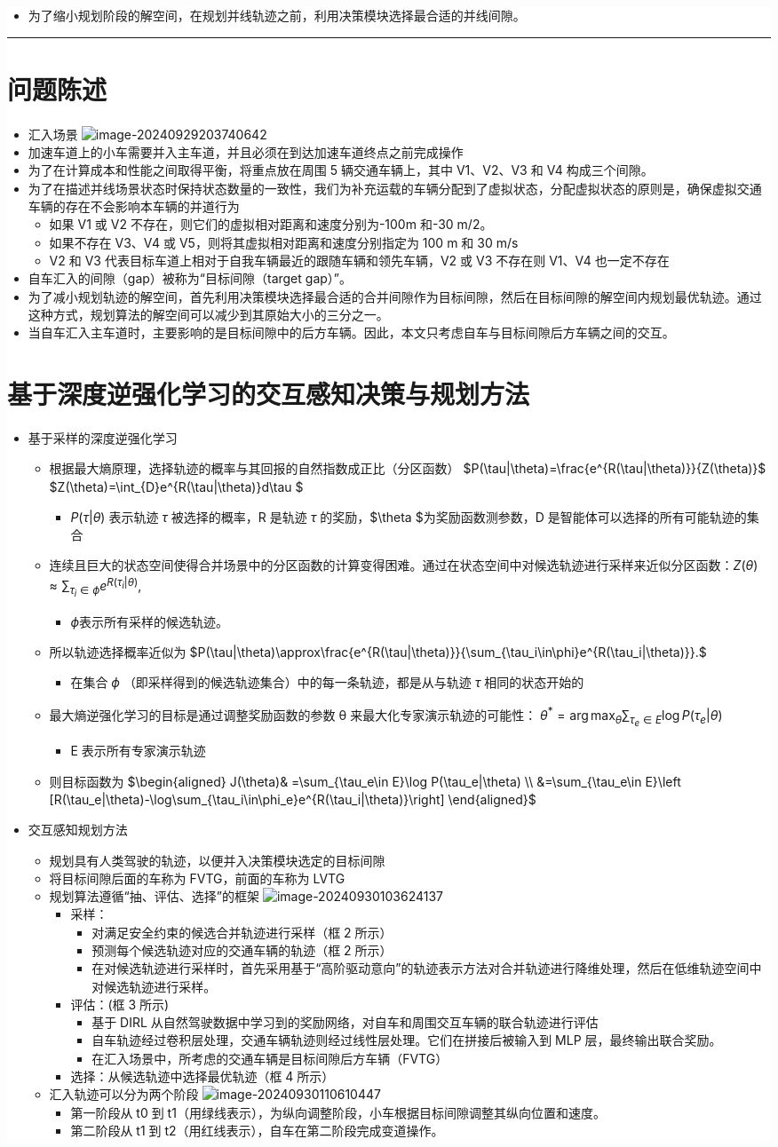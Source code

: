   - 为了缩小规划阶段的解空间，在规划并线轨迹之前，利用决策模块选择最合适的并线间隙。

***

# 问题陈述

- 汇入场景
  ![image-20240929203740642](https://raw.githubusercontent.com/Duangboss/Typora-Image/main/img/image-20240929203740642.png)
- 加速车道上的小车需要并入主车道，并且必须在到达加速车道终点之前完成操作
- 为了在计算成本和性能之间取得平衡，将重点放在周围 5 辆交通车辆上，其中 V1、V2、V3 和 V4 构成三个间隙。
- 为了在描述并线场景状态时保持状态数量的一致性，我们为补充运载的车辆分配到了虚拟状态，分配虚拟状态的原则是，确保虚拟交通车辆的存在不会影响本车辆的并道行为
  - 如果 V1 或 V2 不存在，则它们的虚拟相对距离和速度分别为-100m 和-30 m/2。
  - 如果不存在 V3、V4 或 V5，则将其虚拟相对距离和速度分别指定为 100 m 和 30 m/s
  - V2 和 V3 代表目标车道上相对于自我车辆最近的跟随车辆和领先车辆，V2 或 V3 不存在则 V1、V4 也一定不存在
- 自车汇入的间隙（gap）被称为“目标间隙（target gap）”。
- 为了减小规划轨迹的解空间，首先利用决策模块选择最合适的合并间隙作为目标间隙，然后在目标间隙的解空间内规划最优轨迹。通过这种方式，规划算法的解空间可以减少到其原始大小的三分之一。
- 当自车汇入主车道时，主要影响的是目标间隙中的后方车辆。因此，本文只考虑自车与目标间隙后方车辆之间的交互。

# 基于深度逆强化学习的交互感知决策与规划方法

- 基于采样的深度逆强化学习

  - 根据最大熵原理，选择轨迹的概率与其回报的自然指数成正比（分区函数）
    $P(\tau|\theta)=\frac{e^{R(\tau|\theta)}}{Z(\theta)}$
    $Z(\theta)=\int_{D}e^{R(\tau|\theta)}d\tau $
    - $P(\tau|\theta)$ 表示轨迹 $\tau$ 被选择的概率，R 是轨迹 $\tau$ 的奖励，$\theta $​ 为奖励函数测参数，D 是智能体可以选择的所有可能轨迹的集合
  - 连续且巨大的状态空间使得合并场景中的分区函数的计算变得困难。通过在状态空间中对候选轨迹进行采样来近似分区函数：$Z(\theta)\approx\sum_{\tau_i\in\phi}e^{R(\tau_i|\theta)},$
    - $\phi$​ 表示所有采样的候选轨迹。

  - 所以轨迹选择概率近似为
    $P(\tau|\theta)\approx\frac{e^{R(\tau|\theta)}}{\sum_{\tau_i\in\phi}e^{R(\tau_i|\theta)}}.$
    - 在集合 $\phi$ （即采样得到的候选轨迹集合）中的每一条轨迹，都是从与轨迹 $\tau$ 相同的状态开始的
  - 最大熵逆强化学习的目标是通过调整奖励函数的参数 θ 来最大化专家演示轨迹的可能性：
    $\theta^*=\arg\max_\theta\sum_{\tau_e\in E}\log P(\tau_e|\theta)$
    - E 表示所有专家演示轨迹
  - 则目标函数为
    $\begin{aligned}
    J(\theta)& =\sum_{\tau_e\in E}\log P(\tau_e|\theta) \\
    &=\sum_{\tau_e\in E}\left [R(\tau_e|\theta)-\log\sum_{\tau_i\in\phi_e}e^{R(\tau_i|\theta)}\right]
    \end{aligned}$

- 交互感知规划方法

  - 规划具有人类驾驶的轨迹，以便并入决策模块选定的目标间隙
  - 将目标间隙后面的车称为 FVTG，前面的车称为 LVTG
  - 规划算法遵循“抽、评估、选择”的框架
    ![image-20240930103624137](https://raw.githubusercontent.com/Duangboss/Typora-Image/main/img/image-20240930103624137.png)
    - 采样：
      - 对满足安全约束的候选合并轨迹进行采样（框 2 所示）
      - 预测每个候选轨迹对应的交通车辆的轨迹（框 2 所示）
      - 在对候选轨迹进行采样时，首先采用基于“高阶驱动意向”的轨迹表示方法对合并轨迹进行降维处理，然后在低维轨迹空间中对候选轨迹进行采样。 
    - 评估：(框 3 所示)
      - 基于 DIRL 从自然驾驶数据中学习到的奖励网络，对自车和周围交互车辆的联合轨迹进行评估
      - 自车轨迹经过卷积层处理，交通车辆轨迹则经过线性层处理。它们在拼接后被输入到 MLP 层，最终输出联合奖励。
      - 在汇入场景中，所考虑的交通车辆是目标间隙后方车辆（FVTG）
    - 选择：从候选轨迹中选择最优轨迹（框 4 所示）
  - 汇入轨迹可以分为两个阶段
    ![image-20240930110610447](https://raw.githubusercontent.com/Duangboss/Typora-Image/main/img/image-20240930110610447.png)
    - 第一阶段从 t0 到 t1（用绿线表示），为纵向调整阶段，小车根据目标间隙调整其纵向位置和速度。 
    - 第二阶段从 t1 到 t2（用红线表示），自车在第二阶段完成变道操作。